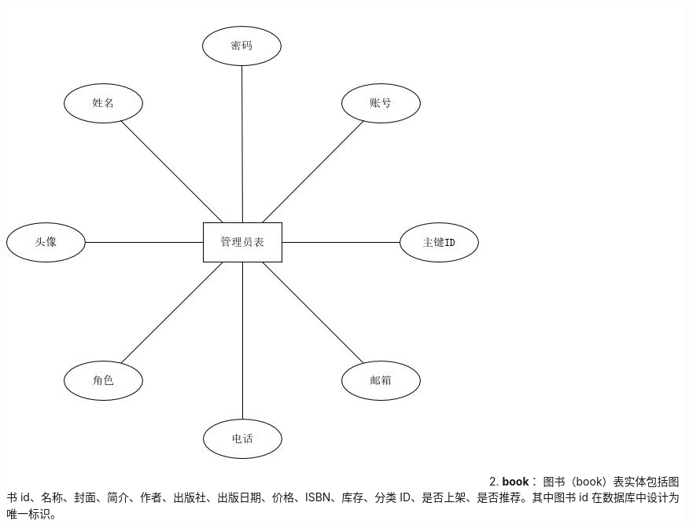![alt text](designImg/admin.jpg)
2. **book**：
图书（book）表实体包括图书 id、名称、封面、简介、作者、出版社、出版日期、价格、ISBN、库存、分类 ID、是否上架、是否推荐。其中图书 id 在数据库中设计为唯一标识。